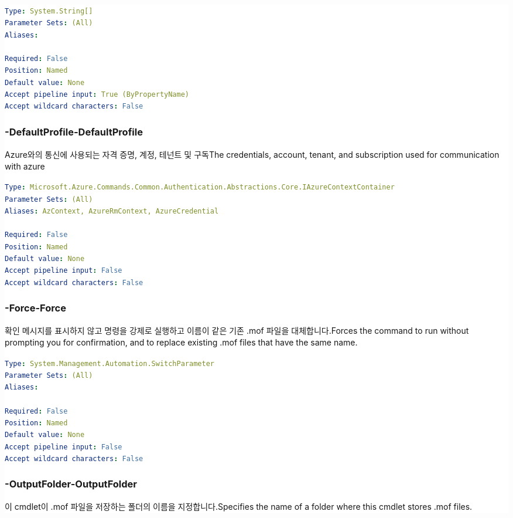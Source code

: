 ```yaml
Type: System.String[]
Parameter Sets: (All)
Aliases:

Required: False
Position: Named
Default value: None
Accept pipeline input: True (ByPropertyName)
Accept wildcard characters: False
```

### <span data-ttu-id="9e5db-122">-DefaultProfile</span><span class="sxs-lookup"><span data-stu-id="9e5db-122">-DefaultProfile</span></span>
<span data-ttu-id="9e5db-123">Azure와의 통신에 사용되는 자격 증명, 계정, 테넌트 및 구독</span><span class="sxs-lookup"><span data-stu-id="9e5db-123">The credentials, account, tenant, and subscription used for communication with azure</span></span>

```yaml
Type: Microsoft.Azure.Commands.Common.Authentication.Abstractions.Core.IAzureContextContainer
Parameter Sets: (All)
Aliases: AzContext, AzureRmContext, AzureCredential

Required: False
Position: Named
Default value: None
Accept pipeline input: False
Accept wildcard characters: False
```

### <span data-ttu-id="9e5db-124">-Force</span><span class="sxs-lookup"><span data-stu-id="9e5db-124">-Force</span></span>
<span data-ttu-id="9e5db-125">확인 메시지를 표시하지 않고 명령을 강제로 실행하고 이름이 같은 기존 .mof 파일을 대체합니다.</span><span class="sxs-lookup"><span data-stu-id="9e5db-125">Forces the command to run without prompting you for confirmation, and to replace existing .mof files that have the same name.</span></span>

```yaml
Type: System.Management.Automation.SwitchParameter
Parameter Sets: (All)
Aliases:

Required: False
Position: Named
Default value: None
Accept pipeline input: False
Accept wildcard characters: False
```

### <span data-ttu-id="9e5db-126">-OutputFolder</span><span class="sxs-lookup"><span data-stu-id="9e5db-126">-OutputFolder</span></span>
<span data-ttu-id="9e5db-127">이 cmdlet이 .mof 파일을 저장하는 폴더의 이름을 지정합니다.</span><span class="sxs-lookup"><span data-stu-id="9e5db-127">Specifies the name of a folder where this cmdlet stores .mof files.</span></span>
